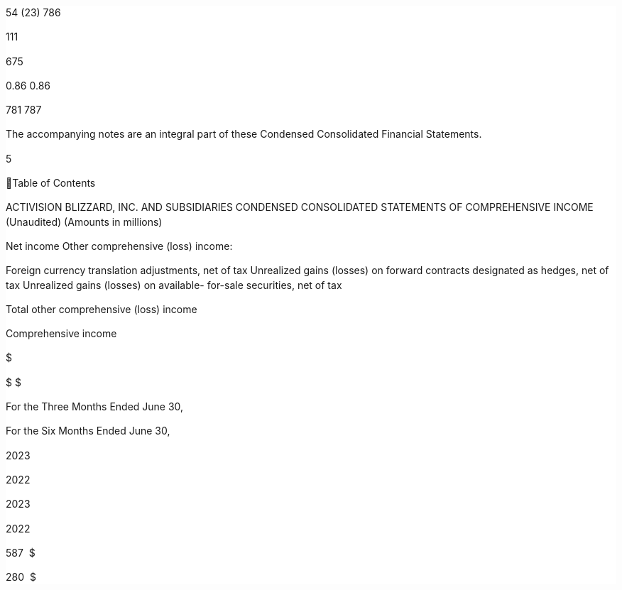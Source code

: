 54
(23)
786

111

675

0.86
0.86

781
787

The accompanying notes are an integral part of these Condensed Consolidated Financial Statements.

5

Table of Contents

ACTIVISION BLIZZARD, INC. AND SUBSIDIARIES
CONDENSED CONSOLIDATED STATEMENTS OF COMPREHENSIVE INCOME
(Unaudited)
(Amounts in millions)

Net income
Other comprehensive (loss) income:

Foreign currency translation adjustments,
net of tax
Unrealized gains (losses) on forward
contracts designated as hedges, net of
tax
Unrealized gains (losses) on available-
for-sale securities, net of tax

Total other comprehensive (loss) income

Comprehensive income

$

$
$

For the Three Months Ended June 30,

For the Six Months Ended June 30,

2023

2022

2023

2022

587  $

280  $
